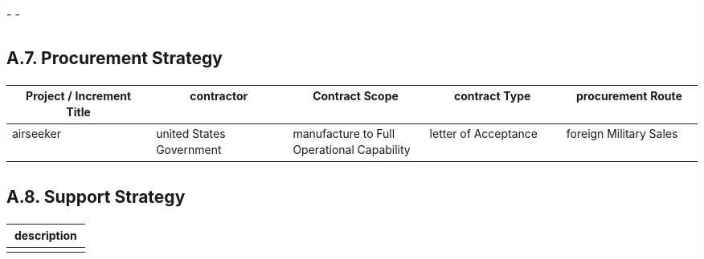 <tr>
<td>-</Td>
<td>-</Td>
<td></Td>
</Tr>
</Tbody>
</Table>

## A.7. Procurement Strategy

<table Style="Width:100%;">
<colgroup>
<col Style="Width: 20%" />
<col Style="Width: 19%" />
<col Style="Width: 19%" />
<col Style="Width: 19%" />
<col Style="Width: 19%" />
</Colgroup>
<thead>
<tr>
<th>
Project / Increment Title
</Th>
<th>contractor</Th>
<th>
Contract Scope
</Th>
<th>contract Type</Th>
<th>procurement Route</Th>
</Tr>
</Thead>
<tbody>
<tr>
<td>airseeker</Td>
<td>united States Government</Td>
<td>manufacture to Full Operational Capability</Td>
<td>letter of Acceptance</Td>
<td>foreign Military Sales</Td>
</Tr>
</Tbody>
</Table>

## A.8. Support Strategy

<table Style="Width:100%;">
<colgroup>
<col Style="Width: 1%" />
<col Style="Width: 18%" />
<col Style="Width: 19%" />
<col Style="Width: 19%" />
<col Style="Width: 19%" />
<col Style="Width: 17%" />
<col Style="Width: 2%" />
</Colgroup>
<thead>
<tr>
<th Colspan="7">description</Th>
</Tr>
</Thead>
<tbody>
<tr>
<td Colspan="7"></Td>
</Tr>